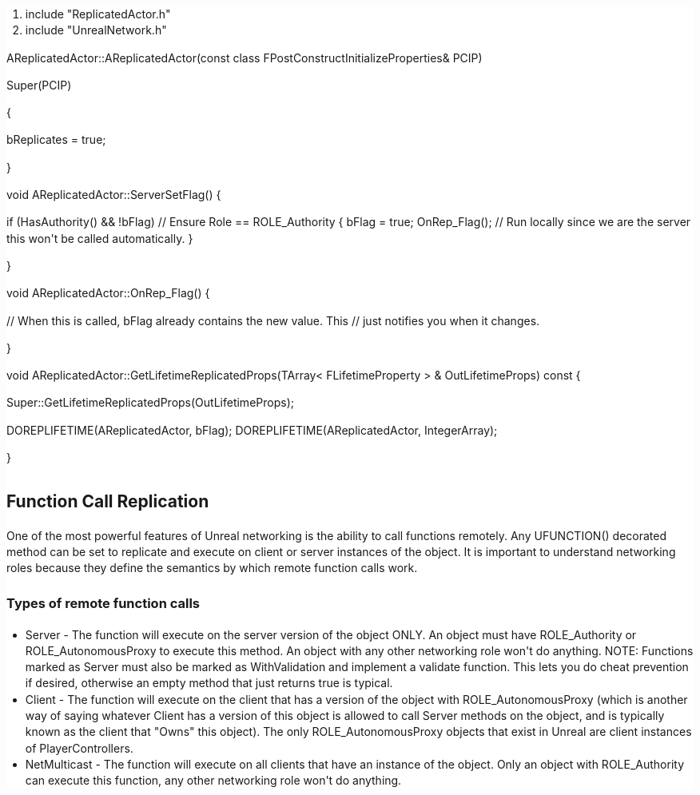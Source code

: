 1.  include "ReplicatedActor.h"
2.  include "UnrealNetwork.h"

AReplicatedActor::AReplicatedActor(const class FPostConstructInitializeProperties& PCIP)

Super(PCIP)

{

   bReplicates = true;

}

void AReplicatedActor::ServerSetFlag() {

   if (HasAuthority() && !bFlag) // Ensure Role == ROLE\_Authority
   {
       bFlag = true;
       OnRep\_Flag(); // Run locally since we are the server this won't be called automatically.
   }

}

void AReplicatedActor::OnRep\_Flag() {

   // When this is called, bFlag already contains the new value. This
   // just notifies you when it changes.

}

void AReplicatedActor::GetLifetimeReplicatedProps(TArray< FLifetimeProperty > & OutLifetimeProps) const {

   Super::GetLifetimeReplicatedProps(OutLifetimeProps);

   DOREPLIFETIME(AReplicatedActor, bFlag);
   DOREPLIFETIME(AReplicatedActor, IntegerArray);

} </syntaxhighlight>

Function Call Replication
-------------------------

One of the most powerful features of Unreal networking is the ability to call functions remotely. Any UFUNCTION() decorated method can be set to replicate and execute on client or server instances of the object. It is important to understand networking roles because they define the semantics by which remote function calls work.

### Types of remote function calls

*   Server - The function will execute on the server version of the object ONLY. An object must have ROLE\_Authority or ROLE\_AutonomousProxy to execute this method. An object with any other networking role won't do anything. NOTE: Functions marked as Server must also be marked as WithValidation and implement a validate function. This lets you do cheat prevention if desired, otherwise an empty method that just returns true is typical.
*   Client - The function will execute on the client that has a version of the object with ROLE\_AutonomousProxy (which is another way of saying whatever Client has a version of this object is allowed to call Server methods on the object, and is typically known as the client that "Owns" this object). The only ROLE\_AutonomousProxy objects that exist in Unreal are client instances of PlayerControllers.
*   NetMulticast - The function will execute on all clients that have an instance of the object. Only an object with ROLE\_Authority can execute this function, any other networking role won't do anything.
